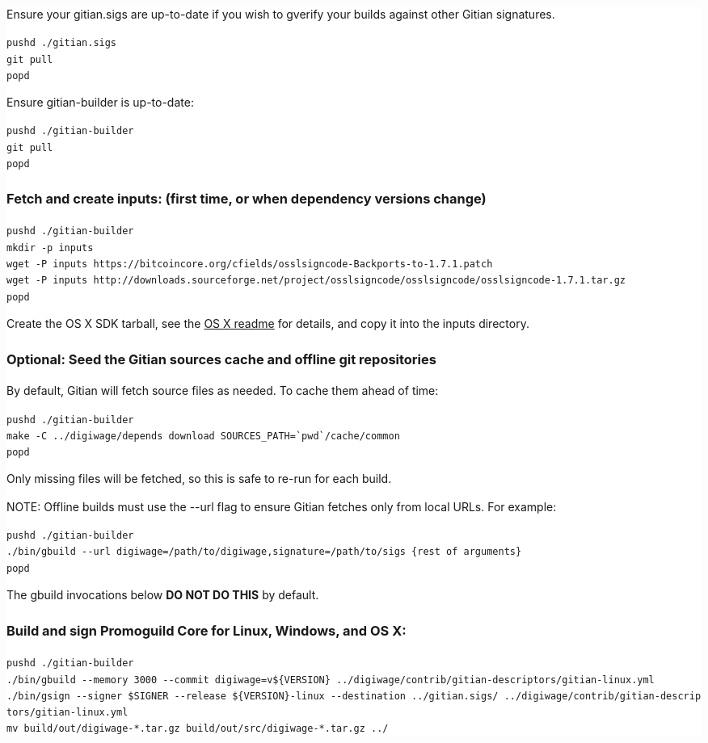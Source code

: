 Ensure your gitian.sigs are up-to-date if you wish to gverify your builds against other Gitian signatures.

    pushd ./gitian.sigs
    git pull
    popd

Ensure gitian-builder is up-to-date:

    pushd ./gitian-builder
    git pull
    popd

### Fetch and create inputs: (first time, or when dependency versions change)

    pushd ./gitian-builder
    mkdir -p inputs
    wget -P inputs https://bitcoincore.org/cfields/osslsigncode-Backports-to-1.7.1.patch
    wget -P inputs http://downloads.sourceforge.net/project/osslsigncode/osslsigncode/osslsigncode-1.7.1.tar.gz
    popd

Create the OS X SDK tarball, see the [OS X readme](README_osx.md) for details, and copy it into the inputs directory.

### Optional: Seed the Gitian sources cache and offline git repositories

By default, Gitian will fetch source files as needed. To cache them ahead of time:

    pushd ./gitian-builder
    make -C ../digiwage/depends download SOURCES_PATH=`pwd`/cache/common
    popd

Only missing files will be fetched, so this is safe to re-run for each build.

NOTE: Offline builds must use the --url flag to ensure Gitian fetches only from local URLs. For example:

    pushd ./gitian-builder
    ./bin/gbuild --url digiwage=/path/to/digiwage,signature=/path/to/sigs {rest of arguments}
    popd

The gbuild invocations below <b>DO NOT DO THIS</b> by default.

### Build and sign Promoguild Core for Linux, Windows, and OS X:

    pushd ./gitian-builder
    ./bin/gbuild --memory 3000 --commit digiwage=v${VERSION} ../digiwage/contrib/gitian-descriptors/gitian-linux.yml
    ./bin/gsign --signer $SIGNER --release ${VERSION}-linux --destination ../gitian.sigs/ ../digiwage/contrib/gitian-descriptors/gitian-linux.yml
    mv build/out/digiwage-*.tar.gz build/out/src/digiwage-*.tar.gz ../
